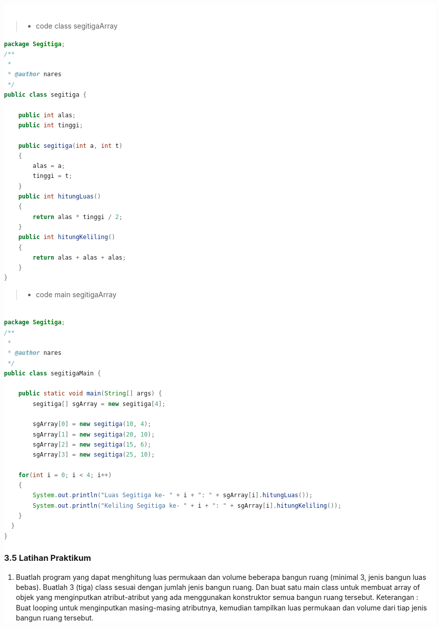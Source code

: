 <br>

>- code class segitigaArray
```java
package Segitiga;
/**
 *
 * @author nares
 */
public class segitiga {  
    
    public int alas;
    public int tinggi;
    
    public segitiga(int a, int t)
    {
        alas = a;
        tinggi = t;
    }    
    public int hitungLuas()
    {
        return alas * tinggi / 2;    
    }   
    public int hitungKeliling()
    {
        return alas + alas + alas;
    }
}
```
>- code main segitigaArray
```java

package Segitiga;
/**
 *
 * @author nares
 */
public class segitigaMain {

    public static void main(String[] args) {
        segitiga[] sgArray = new segitiga[4];
        
        sgArray[0] = new segitiga(10, 4);
        sgArray[1] = new segitiga(20, 10);
        sgArray[2] = new segitiga(15, 6);
        sgArray[3] = new segitiga(25, 10);
        
    for(int i = 0; i < 4; i++)   
    {
        System.out.println("Luas Segitiga ke- " + i + ": " + sgArray[i].hitungLuas());
        System.out.println("Keliling Segitiga ke- " + i + ": " + sgArray[i].hitungKeliling());       
    }
  }   
}
```
### 3.5 Latihan Praktikum
1. Buatlah program yang dapat menghitung luas permukaan dan volume beberapa bangun ruang
(minimal 3, jenis bangun luas bebas). Buatlah 3 (tiga) class sesuai dengan jumlah jenis bangun
ruang. Dan buat satu main class untuk membuat array of objek yang menginputkan atribut-atribut
yang ada menggunakan konstruktor semua bangun ruang tersebut.
Keterangan : Buat looping untuk menginputkan masing-masing atributnya, kemudian tampilkan
luas permukaan dan volume dari tiap jenis bangun ruang tersebut.
